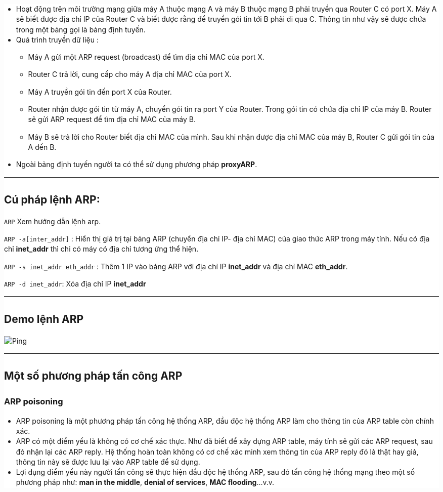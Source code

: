- Hoạt động trên môi trường mạng giữa máy A thuộc mạng A và máy B thuộc mạng B phải truyền qua Router C có port X. Máy A sẽ biết được địa chỉ IP của Router C và biết được rằng để truyền gói tin tới B phải đi qua C. Thông tin như vậy sẽ được chứa trong một bảng gọi là bảng định tuyến.
- Quá trình truyền dữ liệu :
  - Máy A gửi một ARP request (broadcast) để tìm địa chỉ MAC của port X.

  - Router C trả lời, cung cấp cho máy A địa chỉ MAC của port X.

  - Máy A truyền gói tin đến port X của Router.

  -  Router nhận được gói tin từ máy A, chuyển gói tin ra port Y của Router. Trong gói tin có chứa địa chỉ IP của máy B. Router sẽ gửi ARP request để tìm địa chỉ MAC của máy B.

  - Máy B sẽ trả lời cho Router biết địa chỉ MAC của mình. Sau khi nhận được địa chỉ MAC của máy B, Router C gửi gói tin của A đến B.
- Ngoài bảng định tuyến người ta có thể sử dụng phương pháp **proxyARP**.

----

## Cú pháp lệnh ARP:

`ARP` Xem hướng dẫn lệnh arp. 
  
`ARP -a[inter_addr]` : Hiển thị giá trị tại bảng ARP (chuyển địa chỉ IP- địa chỉ MAC) của giao thức ARP trong máy tính. Nếu có địa chỉ **inet_addr** thì chỉ có máy có địa chỉ tương ứng thể hiện. 
 
`ARP -s inet_addr eth_addr` : Thêm 1 IP vào bảng ARP với địa chỉ IP **inet_addr** và địa chỉ MAC **eth_addr**. 
 
`ARP -d inet_addr`: Xóa địa chỉ IP **inet_addr**

----

## Demo lệnh ARP

![Ping](https://i.imgur.com/SBPBaoJ.png)

----
## Một số phương pháp tấn công ARP
### ARP poisoning

- ARP poisoning là một phương pháp tấn công hệ thống ARP, đầu độc hệ thống ARP làm cho thông tin của ARP table còn chính xác.
- ARP có một điểm yếu là không có cơ chế xác thực. Như đã biết để xây dựng ARP table, máy tính sẽ gửi các ARP request, sau đó nhận lại các ARP reply. Hệ thống hoàn toàn không có cơ chế xác minh xem thông tin của ARP reply đó là thật hay giả, thông tin này sẽ được lưu lại vào ARP table để sử dụng.
- Lợi dụng điểm yếu này người tấn công sẽ thực hiện đầu độc hệ thống ARP, sau đó tấn công hệ thống mạng theo một số phương pháp như: **man in the middle**, **denial of services**, **MAC flooding**…v.v.




  

